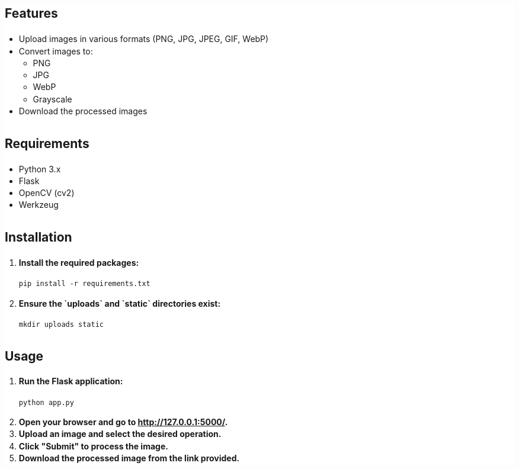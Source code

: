   <h2>Features</h2>
        <ul>
            <li>Upload images in various formats (PNG, JPG, JPEG, GIF, WebP)</li>
            <li>Convert images to:
                <ul>
                    <li>PNG</li>
                    <li>JPG</li>
                    <li>WebP</li>
                    <li>Grayscale</li>
                </ul>
            </li>
            <li>Download the processed images</li>
        </ul>

  <h2>Requirements</h2>
        <ul>
            <li>Python 3.x</li>
            <li>Flask</li>
            <li>OpenCV (cv2)</li>
            <li>Werkzeug</li>
        </ul>

  <h2>Installation</h2>
        <ol>
            <li><strong>Install the required packages:</strong>
                <pre><code>pip install -r requirements.txt</code></pre>
            </li>
            <li><strong>Ensure the `uploads` and `static` directories exist:</strong>
                <pre><code>mkdir uploads static</code></pre>
            </li>
        </ol>

  <h2>Usage</h2>
        <ol>
            <li><strong>Run the Flask application:</strong>
                <pre><code>python app.py</code></pre>
            </li>
            <li><strong>Open your browser and go to <a href="http://127.0.0.1:5000/">http://127.0.0.1:5000/</a>.</strong></li>
            <li><strong>Upload an image and select the desired operation.</strong></li>
            <li><strong>Click "Submit" to process the image.</strong></li>
            <li><strong>Download the processed image from the link provided.</strong></li>
        </ol>
    </div>
</body>
</html>

